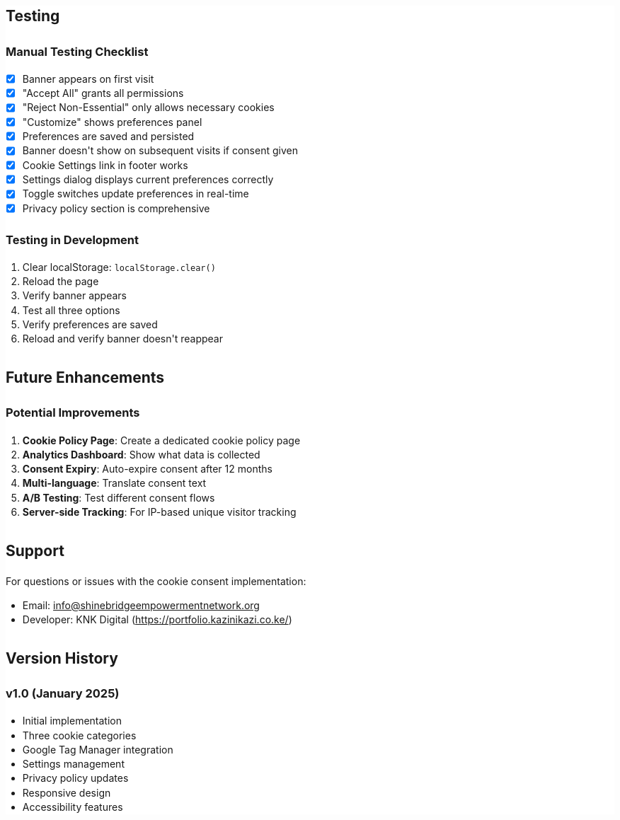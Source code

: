 ## Testing

### Manual Testing Checklist
- [x] Banner appears on first visit
- [x] "Accept All" grants all permissions
- [x] "Reject Non-Essential" only allows necessary cookies
- [x] "Customize" shows preferences panel
- [x] Preferences are saved and persisted
- [x] Banner doesn't show on subsequent visits if consent given
- [x] Cookie Settings link in footer works
- [x] Settings dialog displays current preferences correctly
- [x] Toggle switches update preferences in real-time
- [x] Privacy policy section is comprehensive

### Testing in Development
1. Clear localStorage: `localStorage.clear()`
2. Reload the page
3. Verify banner appears
4. Test all three options
5. Verify preferences are saved
6. Reload and verify banner doesn't reappear

## Future Enhancements

### Potential Improvements
1. **Cookie Policy Page**: Create a dedicated cookie policy page
2. **Analytics Dashboard**: Show what data is collected
3. **Consent Expiry**: Auto-expire consent after 12 months
4. **Multi-language**: Translate consent text
5. **A/B Testing**: Test different consent flows
6. **Server-side Tracking**: For IP-based unique visitor tracking

## Support

For questions or issues with the cookie consent implementation:
- Email: info@shinebridgeempowermentnetwork.org
- Developer: KNK Digital (https://portfolio.kazinikazi.co.ke/)

## Version History

### v1.0 (January 2025)
- Initial implementation
- Three cookie categories
- Google Tag Manager integration
- Settings management
- Privacy policy updates
- Responsive design
- Accessibility features

